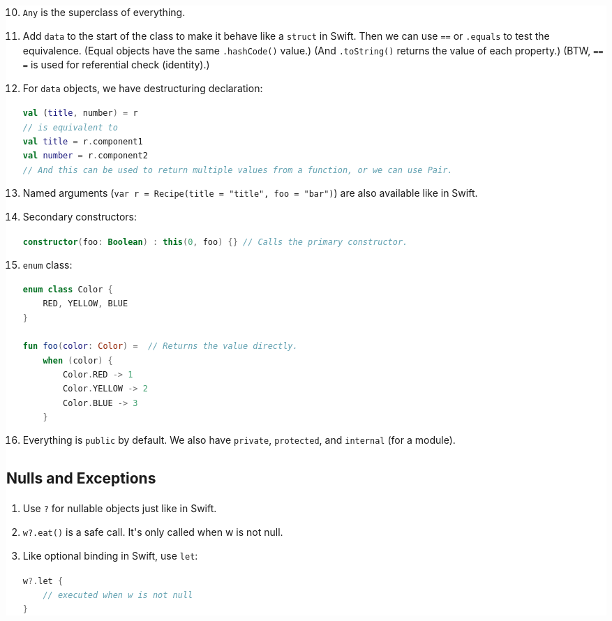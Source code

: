 10. `Any` is the superclass of everything.

11. Add `data` to the start of the class to make it behave like a `struct` in Swift. Then we can use `==` or `.equals` to test the equivalence. (Equal objects have the same `.hashCode()` value.) (And `.toString()` returns the value of each property.) (BTW, `===` is used for referential check (identity).)

12. For `data` objects, we have destructuring declaration:

    ```kotlin
    val (title, number) = r
    // is equivalent to
    val title = r.component1
    val number = r.component2
    // And this can be used to return multiple values from a function, or we can use Pair.
    ```

13. Named arguments (`var r = Recipe(title = "title", foo = "bar")`) are also available like in Swift.

14. Secondary constructors:

    ```kotlin
    constructor(foo: Boolean) : this(0, foo) {} // Calls the primary constructor.
    ```

15. `enum` class:

    ```kotlin
    enum class Color {
        RED, YELLOW, BLUE
    }

    fun foo(color: Color) =  // Returns the value directly.
        when (color) {
            Color.RED -> 1
            Color.YELLOW -> 2
            Color.BLUE -> 3
        }
    ```

16. Everything is `public` by default. We also have `private`, `protected`, and `internal` (for a module).

## Nulls and Exceptions

1. Use `?` for nullable objects just like in Swift.

2. `w?.eat()` is a safe call. It's only called when w is not null.

3. Like optional binding in Swift, use `let`:

    ```kotlin
    w?.let {
        // executed when w is not null
    }
    ```
